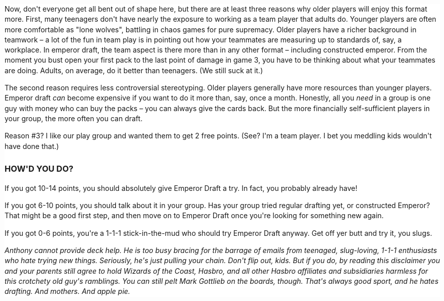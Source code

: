 
Now, don't everyone get all bent out of shape here, but there are at least three reasons why older players will enjoy this format more. First, many teenagers don't have nearly the exposure to working as a team player that adults do. Younger players are often more comfortable as "lone wolves", battling in chaos games for pure supremacy. Older players have a richer background in teamwork – a lot of the fun in team play is in pointing out how your teammates are measuring up to standards of, say, a workplace. In emperor draft, the team aspect is there more than in any other format – including constructed emperor. From the moment you bust open your first pack to the last point of damage in game 3, you have to be thinking about what your teammates are doing. Adults, on average, do it better than teenagers. (We still suck at it.)


The second reason requires less controversial stereotyping. Older players generally have more resources than younger players. Emperor draft *can* become expensive if you want to do it more than, say, once a month. Honestly, all you *need* in a group is one guy with money who can buy the packs – you can always give the cards back. But the more financially self-sufficient players in your group, the more often you can draft.


Reason #3? I like our play group and wanted them to get 2 free points. (See? I'm a team player. I bet you meddling kids wouldn't have done that.)


### HOW'D YOU DO?


If you got 10-14 points, you should absolutely give Emperor Draft a try. In fact, you probably already have!


If you got 6-10 points, you should talk about it in your group. Has your group tried regular drafting yet, or constructed Emperor? That might be a good first step, and then move on to Emperor Draft once you're looking for something new again.


If you got 0-6 points, you're a 1-1-1 stick-in-the-mud who should try Emperor Draft anyway. Get off yer butt and try it, you slugs.


*Anthony cannot provide deck help. He is too busy bracing for the barrage of emails from teenaged, slug-loving, 1-1-1 enthusiasts who hate trying new things. Seriously, he's just pulling your chain. Don't flip out, kids. But if you do, by reading this disclaimer you and your parents still agree to hold Wizards of the Coast, Hasbro, and all other Hasbro affiliates and subsidiaries harmless for this crotchety old guy's ramblings. You can still pelt Mark Gottlieb on the boards, though. That's always good sport, and he hates drafting. And mothers. And apple pie.*








